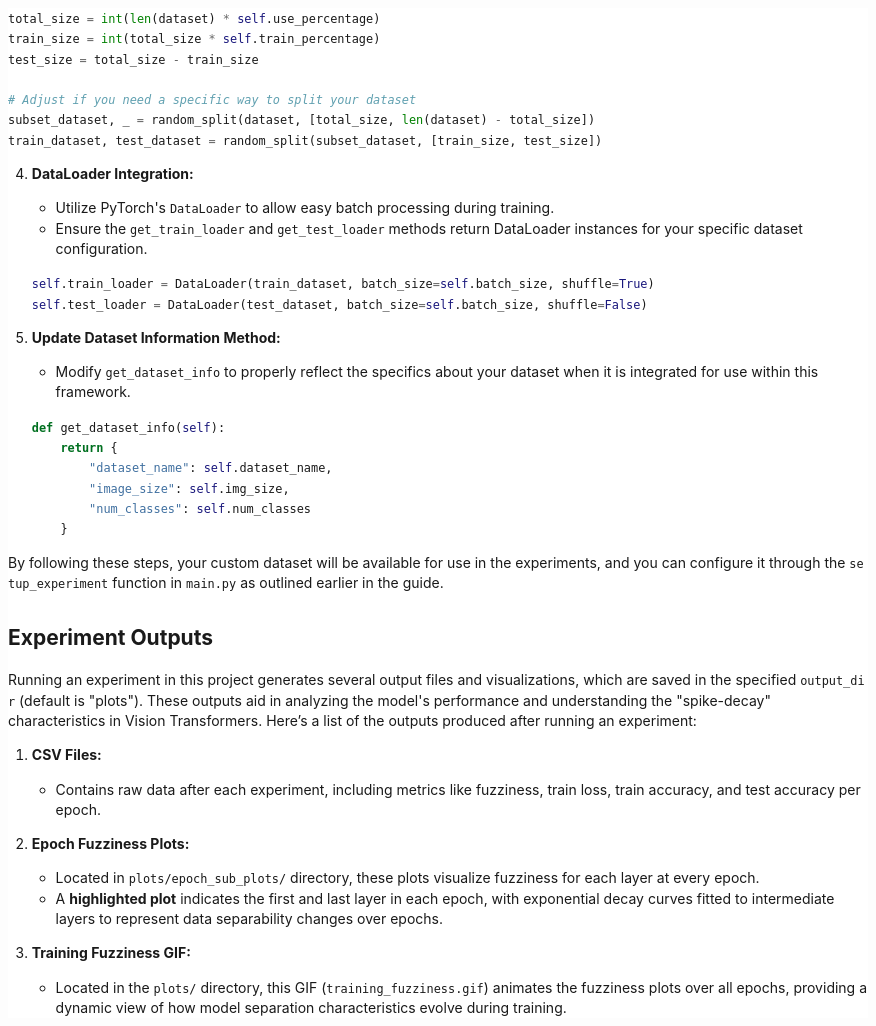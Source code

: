    ```python
   total_size = int(len(dataset) * self.use_percentage)
   train_size = int(total_size * self.train_percentage)
   test_size = total_size - train_size

   # Adjust if you need a specific way to split your dataset
   subset_dataset, _ = random_split(dataset, [total_size, len(dataset) - total_size])
   train_dataset, test_dataset = random_split(subset_dataset, [train_size, test_size])
   ```

4. **DataLoader Integration:**
   - Utilize PyTorch's `DataLoader` to allow easy batch processing during training.
   - Ensure the `get_train_loader` and `get_test_loader` methods return DataLoader instances for your specific dataset configuration.

   ```python
   self.train_loader = DataLoader(train_dataset, batch_size=self.batch_size, shuffle=True)
   self.test_loader = DataLoader(test_dataset, batch_size=self.batch_size, shuffle=False)
   ```

5. **Update Dataset Information Method:**
   - Modify `get_dataset_info` to properly reflect the specifics about your dataset when it is integrated for use within this framework.

   ```python
   def get_dataset_info(self):
       return {
           "dataset_name": self.dataset_name,
           "image_size": self.img_size,
           "num_classes": self.num_classes
       }
   ```

By following these steps, your custom dataset will be available for use in the experiments, and you can configure it through the `setup_experiment` function in `main.py` as outlined earlier in the guide.

## Experiment Outputs

Running an experiment in this project generates several output files and visualizations, which are saved in the specified `output_dir` (default is "plots"). These outputs aid in analyzing the model's performance and understanding the "spike-decay" characteristics in Vision Transformers. Here’s a list of the outputs produced after running an experiment:

1. **CSV Files:**
   - Contains raw data after each experiment, including metrics like fuzziness, train loss, train accuracy, and test accuracy per epoch.

2. **Epoch Fuzziness Plots:**
   - Located in `plots/epoch_sub_plots/` directory, these plots visualize fuzziness for each layer at every epoch.
   - A **highlighted plot** indicates the first and last layer in each epoch, with exponential decay curves fitted to intermediate layers to represent data separability changes over epochs.

3. **Training Fuzziness GIF:**
   - Located in the `plots/` directory, this GIF (`training_fuzziness.gif`) animates the fuzziness plots over all epochs, providing a dynamic view of how model separation characteristics evolve during training.
